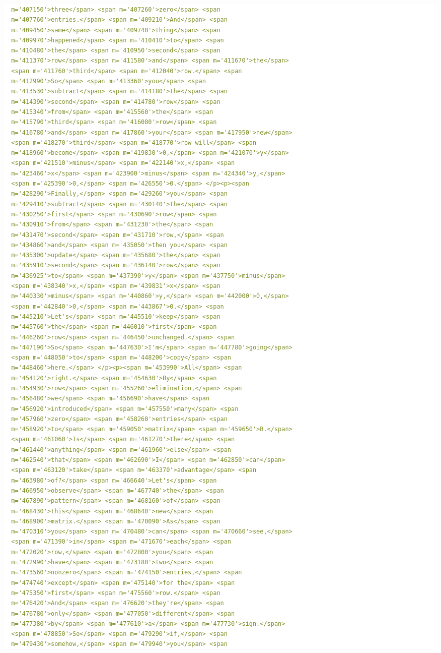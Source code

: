 ```yaml
  m='407150'>three</span> <span m='407260'>zero</span> <span
  m='407760'>entries.</span> <span m='409210'>And</span> <span
  m='409450'>same</span> <span m='409740'>thing</span> <span
  m='409970'>happened</span> <span m='410410'>to</span> <span
  m='410480'>the</span> <span m='410950'>second</span> <span
  m='411370'>row</span> <span m='411580'>and</span> <span m='411670'>the</span>
  <span m='411760'>third</span> <span m='412040'>row.</span> <span
  m='412990'>So</span> <span m='413360'>you</span> <span
  m='413530'>subtract</span> <span m='414180'>the</span> <span
  m='414390'>second</span> <span m='414780'>row</span> <span
  m='415340'>from</span> <span m='415560'>the</span> <span
  m='415790'>third</span> <span m='416080'>row</span> <span
  m='416780'>and</span> <span m='417860'>your</span> <span m='417950'>new</span>
  <span m='418270'>third</span> <span m='418770'>row will</span> <span
  m='418960'>become</span> <span m='419830'>0,</span> <span m='421070'>y</span>
  <span m='421510'>minus</span> <span m='422140'>x,</span> <span
  m='423460'>x</span> <span m='423900'>minus</span> <span m='424340'>y,</span>
  <span m='425390'>0,</span> <span m='426550'>0.</span> </p><p><span
  m='428290'>Finally,</span> <span m='429260'>you</span> <span
  m='429410'>subtract</span> <span m='430140'>the</span> <span
  m='430250'>first</span> <span m='430690'>row</span> <span
  m='430910'>from</span> <span m='431230'>the</span> <span
  m='431470'>second</span> <span m='431710'>row,</span> <span
  m='434860'>and</span> <span m='435050'>then you</span> <span
  m='435300'>update</span> <span m='435680'>the</span> <span
  m='435910'>second</span> <span m='436140'>row</span> <span
  m='436925'>to</span> <span m='437390'>y</span> <span m='437750'>minus</span>
  <span m='438340'>x,</span> <span m='439831'>x</span> <span
  m='440330'>minus</span> <span m='440860'>y,</span> <span m='442000'>0,</span>
  <span m='442840'>0,</span> <span m='443867'>0.</span> <span
  m='445210'>Let's</span> <span m='445510'>keep</span> <span
  m='445760'>the</span> <span m='446010'>first</span> <span
  m='446260'>row</span> <span m='446450'>unchanged.</span> <span
  m='447190'>So</span> <span m='447630'>I'm</span> <span m='447780'>going</span>
  <span m='448050'>to</span> <span m='448200'>copy</span> <span
  m='448460'>here.</span> </p><p><span m='453990'>All</span> <span
  m='454120'>right.</span> <span m='454630'>By</span> <span
  m='454930'>row</span> <span m='455260'>elimination,</span> <span
  m='456480'>we</span> <span m='456690'>have</span> <span
  m='456920'>introduced</span> <span m='457550'>many</span> <span
  m='457960'>zero</span> <span m='458260'>entries</span> <span
  m='458920'>to</span> <span m='459050'>matrix</span> <span m='459650'>B.</span>
  <span m='461060'>Is</span> <span m='461270'>there</span> <span
  m='461440'>anything</span> <span m='461960'>else</span> <span
  m='462540'>that</span> <span m='462690'>I</span> <span m='462850'>can</span>
  <span m='463120'>take</span> <span m='463370'>advantage</span> <span
  m='463980'>of?</span> <span m='466640'>Let's</span> <span
  m='466950'>observe</span> <span m='467740'>the</span> <span
  m='467890'>pattern</span> <span m='468160'>of</span> <span
  m='468430'>this</span> <span m='468640'>new</span> <span
  m='468900'>matrix.</span> <span m='470090'>As</span> <span
  m='470310'>you</span> <span m='470480'>can</span> <span m='470660'>see,</span>
  <span m='471390'>in</span> <span m='471670'>each</span> <span
  m='472020'>row,</span> <span m='472800'>you</span> <span
  m='472990'>have</span> <span m='473180'>two</span> <span
  m='473560'>nonzero</span> <span m='474150'>entries,</span> <span
  m='474740'>except</span> <span m='475140'>for the</span> <span
  m='475350'>first</span> <span m='475560'>row.</span> <span
  m='476420'>And</span> <span m='476620'>they're</span> <span
  m='476780'>only</span> <span m='477050'>different</span> <span
  m='477380'>by</span> <span m='477610'>a</span> <span m='477730'>sign.</span>
  <span m='478850'>So</span> <span m='479290'>if,</span> <span
  m='479430'>somehow,</span> <span m='479940'>you</span> <span
```